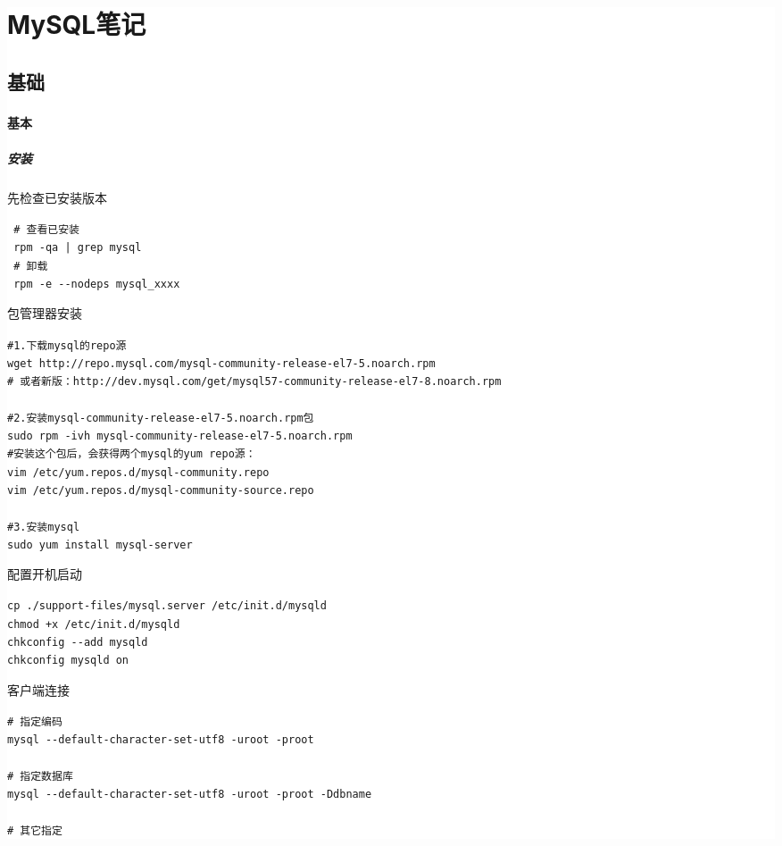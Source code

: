 # MySQL笔记

## 基础

#### 基本

##### 安装

先检查已安装版本

```shell
 # 查看已安装
 rpm -qa | grep mysql
 # 卸载
 rpm -e --nodeps mysql_xxxx
```

包管理器安装

```shell
#1.下载mysql的repo源
wget http://repo.mysql.com/mysql-community-release-el7-5.noarch.rpm
# 或者新版：http://dev.mysql.com/get/mysql57-community-release-el7-8.noarch.rpm

#2.安装mysql-community-release-el7-5.noarch.rpm包
sudo rpm -ivh mysql-community-release-el7-5.noarch.rpm
#安装这个包后，会获得两个mysql的yum repo源：
vim /etc/yum.repos.d/mysql-community.repo
vim /etc/yum.repos.d/mysql-community-source.repo

#3.安装mysql
sudo yum install mysql-server
```

配置开机启动

```shell
cp ./support-files/mysql.server /etc/init.d/mysqld
chmod +x /etc/init.d/mysqld
chkconfig --add mysqld
chkconfig mysqld on
```

客户端连接

```shell
# 指定编码
mysql --default-character-set-utf8 -uroot -proot

# 指定数据库
mysql --default-character-set-utf8 -uroot -proot -Ddbname

# 其它指定
```
